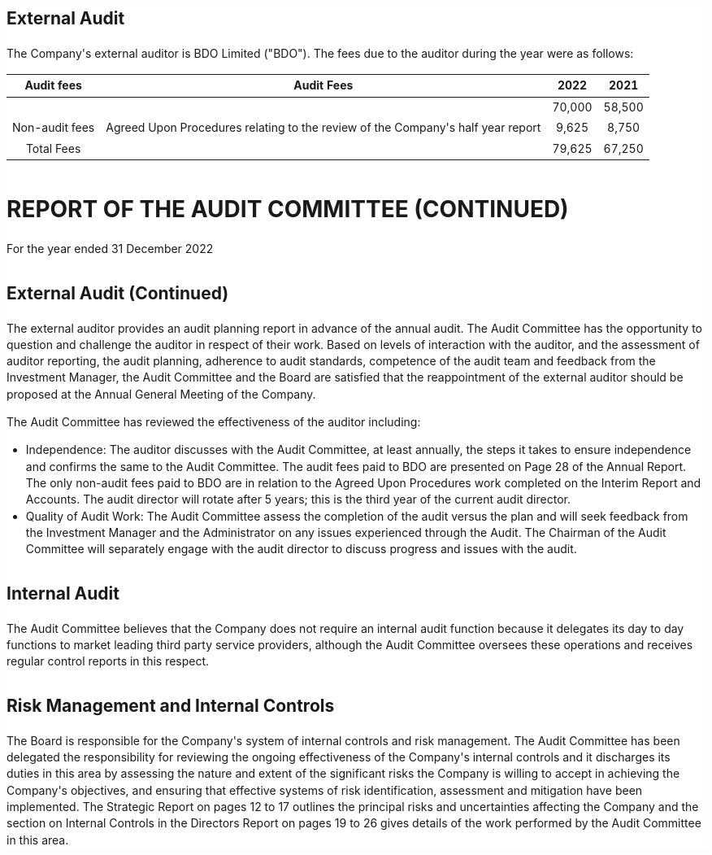 ## External Audit

The Company's external auditor is BDO Limited ("BDO").
The fees due to the auditor during the year were as follows:

| Audit fees | Audit Fees | 2022 | 2021 |
| :--: | :--: | :--: | :--: |
|  |  | 70,000 | 58,500 |
| Non-audit fees | Agreed Upon Procedures relating to the review of the Company's half year report | 9,625 | 8,750 |
| Total Fees |  | 79,625 | 67,250 |

# REPORT OF THE AUDIT COMMITTEE (CONTINUED) 

For the year ended 31 December 2022

## External Audit (Continued)

The external auditor provides an audit planning report in advance of the annual audit. The Audit Committee has the opportunity to question and challenge the auditor in respect of their work. Based on levels of interaction with the auditor, and the assessment of auditor reporting, the audit planning, adherence to audit standards, competence of the audit team and feedback from the Investment Manager, the Audit Committee and the Board are satisfied that the reappointment of the external auditor should be proposed at the Annual General Meeting of the Company.

The Audit Committee has reviewed the effectiveness of the auditor including:

- Independence: The auditor discusses with the Audit Committee, at least annually, the steps it takes to ensure independence and confirms the same to the Audit Committee. The audit fees paid to BDO are presented on Page 28 of the Annual Report. The only non-audit fees paid to BDO are in relation to the Agreed Upon Procedures work completed on the Interim Report and Accounts. The audit director will rotate after 5 years; this is the third year of the current audit director.
- Quality of Audit Work: The Audit Committee assess the completion of the audit versus the plan and will seek feedback from the Investment Manager and the Administrator on any issues experienced through the Audit. The Chairman of the Audit Committee will separately engage with the audit director to discuss progress and issues with the audit.


## Internal Audit

The Audit Committee believes that the Company does not require an internal audit function because it delegates its day to day functions to market leading third party service providers, although the Audit Committee oversees these operations and receives regular control reports in this respect.

## Risk Management and Internal Controls

The Board is responsible for the Company's system of internal controls and risk management. The Audit Committee has been delegated the responsibility for reviewing the ongoing effectiveness of the Company's internal controls and it discharges its duties in this area by assessing the nature and extent of the significant risks the Company is willing to accept in achieving the Company's objectives, and ensuring that effective systems of risk identification, assessment and mitigation have been implemented. The Strategic Report on pages 12 to 17 outlines the principal risks and uncertainties affecting the Company and the section on Internal Controls in the Directors Report on pages 19 to 26 gives details of the work performed by the Audit Committee in this area.
